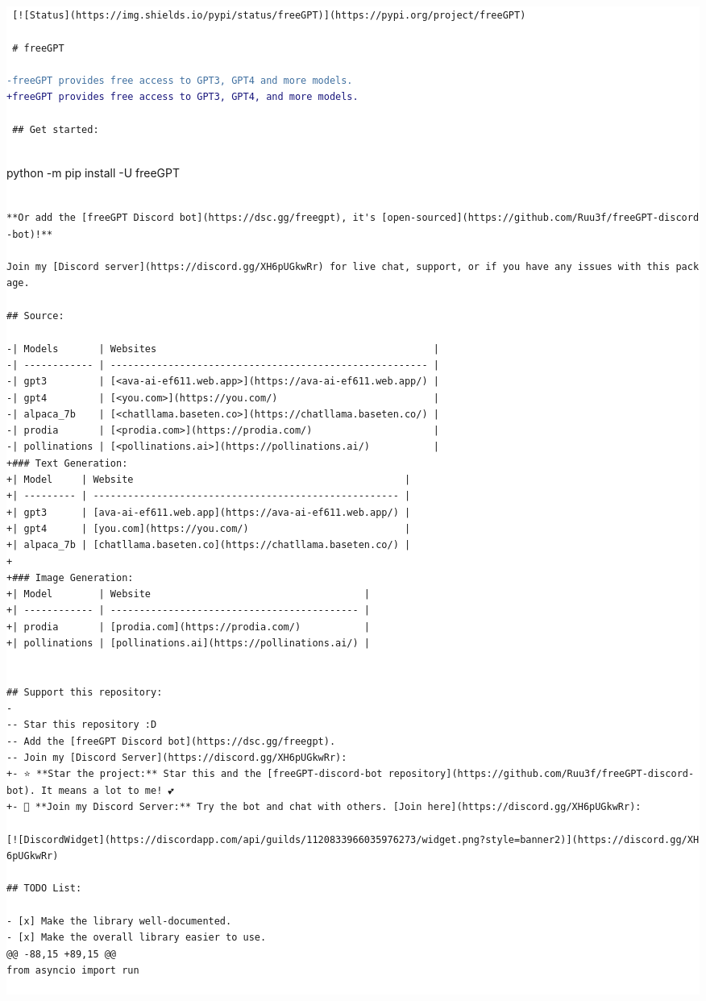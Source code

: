 ```diff
 [![Status](https://img.shields.io/pypi/status/freeGPT)](https://pypi.org/project/freeGPT)
 
 # freeGPT
 
-freeGPT provides free access to GPT3, GPT4 and more models.
+freeGPT provides free access to GPT3, GPT4, and more models.
 
 ## Get started:
 
 ```
 python -m pip install -U freeGPT
 ```
 
 **Or add the [freeGPT Discord bot](https://dsc.gg/freegpt), it's [open-sourced](https://github.com/Ruu3f/freeGPT-discord-bot)!**
 
 Join my [Discord server](https://discord.gg/XH6pUGkwRr) for live chat, support, or if you have any issues with this package.
 
 ## Source:
 
-| Models       | Websites                                                |
-| ------------ | ------------------------------------------------------- |
-| gpt3         | [<ava-ai-ef611.web.app>](https://ava-ai-ef611.web.app/) |
-| gpt4         | [<you.com>](https://you.com/)                           |
-| alpaca_7b    | [<chatllama.baseten.co>](https://chatllama.baseten.co/) |
-| prodia       | [<prodia.com>](https://prodia.com/)                     |
-| pollinations | [<pollinations.ai>](https://pollinations.ai/)           |
+### Text Generation:
+| Model     | Website                                               |
+| --------- | ----------------------------------------------------- |
+| gpt3      | [ava-ai-ef611.web.app](https://ava-ai-ef611.web.app/) |
+| gpt4      | [you.com](https://you.com/)                           |
+| alpaca_7b | [chatllama.baseten.co](https://chatllama.baseten.co/) |
+
+### Image Generation:
+| Model        | Website                                     |
+| ------------ | ------------------------------------------- |
+| prodia       | [prodia.com](https://prodia.com/)           |
+| pollinations | [pollinations.ai](https://pollinations.ai/) |
 
 
 ## Support this repository:
-
-- Star this repository :D
-- Add the [freeGPT Discord bot](https://dsc.gg/freegpt).
-- Join my [Discord Server](https://discord.gg/XH6pUGkwRr):
+- ⭐ **Star the project:** Star this and the [freeGPT-discord-bot repository](https://github.com/Ruu3f/freeGPT-discord-bot). It means a lot to me! 💕
+- 🎉 **Join my Discord Server:** Try the bot and chat with others. [Join here](https://discord.gg/XH6pUGkwRr):
 
 [![DiscordWidget](https://discordapp.com/api/guilds/1120833966035976273/widget.png?style=banner2)](https://discord.gg/XH6pUGkwRr)
 
 ## TODO List:
 
 - [x] Make the library well-documented.
 - [x] Make the overall library easier to use.
@@ -88,15 +89,15 @@
 from asyncio import run
 
 
 ```